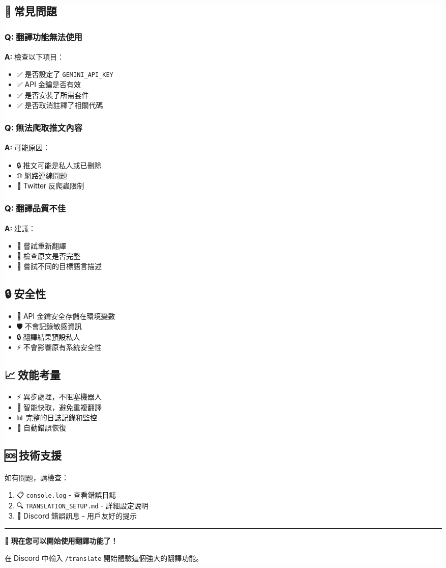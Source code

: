 ## 🐛 常見問題

### Q: 翻譯功能無法使用
**A:** 檢查以下項目：
- ✅ 是否設定了 `GEMINI_API_KEY`
- ✅ API 金鑰是否有效
- ✅ 是否安裝了所需套件
- ✅ 是否取消註釋了相關代碼

### Q: 無法爬取推文內容
**A:** 可能原因：
- 🔒 推文可能是私人或已刪除
- 🌐 網路連線問題
- 🚫 Twitter 反爬蟲限制

### Q: 翻譯品質不佳
**A:** 建議：
- 🔄 嘗試重新翻譯
- 📝 檢查原文是否完整
- 🎯 嘗試不同的目標語言描述

## 🔒 安全性

- 🔐 API 金鑰安全存儲在環境變數
- 🛡️ 不會記錄敏感資訊
- 🔒 翻譯結果預設私人
- ⚡ 不會影響原有系統安全性

## 📈 效能考量

- ⚡ 異步處理，不阻塞機器人
- 🎯 智能快取，避免重複翻譯
- 📊 完整的日誌記錄和監控
- 🔄 自動錯誤恢復

## 🆘 技術支援

如有問題，請檢查：
1. 📋 `console.log` - 查看錯誤日誌
2. 🔍 `TRANSLATION_SETUP.md` - 詳細設定說明
3. 💬 Discord 錯誤訊息 - 用戶友好的提示

---

**🎉 現在您可以開始使用翻譯功能了！**

在 Discord 中輸入 `/translate` 開始體驗這個強大的翻譯功能。
